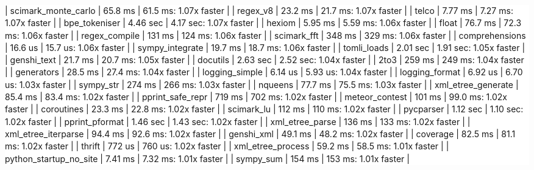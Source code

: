 | scimark_monte_carlo        | 65.8 ms                                                                | 61.5 ms: 1.07x faster                                                 |
| regex_v8                   | 23.2 ms                                                                | 21.7 ms: 1.07x faster                                                 |
| telco                      | 7.77 ms                                                                | 7.27 ms: 1.07x faster                                                 |
| bpe_tokeniser              | 4.46 sec                                                               | 4.17 sec: 1.07x faster                                                |
| hexiom                     | 5.95 ms                                                                | 5.59 ms: 1.06x faster                                                 |
| float                      | 76.7 ms                                                                | 72.3 ms: 1.06x faster                                                 |
| regex_compile              | 131 ms                                                                 | 124 ms: 1.06x faster                                                  |
| scimark_fft                | 348 ms                                                                 | 329 ms: 1.06x faster                                                  |
| comprehensions             | 16.6 us                                                                | 15.7 us: 1.06x faster                                                 |
| sympy_integrate            | 19.7 ms                                                                | 18.7 ms: 1.06x faster                                                 |
| tomli_loads                | 2.01 sec                                                               | 1.91 sec: 1.05x faster                                                |
| genshi_text                | 21.7 ms                                                                | 20.7 ms: 1.05x faster                                                 |
| docutils                   | 2.63 sec                                                               | 2.52 sec: 1.04x faster                                                |
| 2to3                       | 259 ms                                                                 | 249 ms: 1.04x faster                                                  |
| generators                 | 28.5 ms                                                                | 27.4 ms: 1.04x faster                                                 |
| logging_simple             | 6.14 us                                                                | 5.93 us: 1.04x faster                                                 |
| logging_format             | 6.92 us                                                                | 6.70 us: 1.03x faster                                                 |
| sympy_str                  | 274 ms                                                                 | 266 ms: 1.03x faster                                                  |
| nqueens                    | 77.7 ms                                                                | 75.5 ms: 1.03x faster                                                 |
| xml_etree_generate         | 85.4 ms                                                                | 83.4 ms: 1.02x faster                                                 |
| pprint_safe_repr           | 719 ms                                                                 | 702 ms: 1.02x faster                                                  |
| meteor_contest             | 101 ms                                                                 | 99.0 ms: 1.02x faster                                                 |
| coroutines                 | 23.3 ms                                                                | 22.8 ms: 1.02x faster                                                 |
| scimark_lu                 | 112 ms                                                                 | 110 ms: 1.02x faster                                                  |
| pycparser                  | 1.12 sec                                                               | 1.10 sec: 1.02x faster                                                |
| pprint_pformat             | 1.46 sec                                                               | 1.43 sec: 1.02x faster                                                |
| xml_etree_parse            | 136 ms                                                                 | 133 ms: 1.02x faster                                                  |
| xml_etree_iterparse        | 94.4 ms                                                                | 92.6 ms: 1.02x faster                                                 |
| genshi_xml                 | 49.1 ms                                                                | 48.2 ms: 1.02x faster                                                 |
| coverage                   | 82.5 ms                                                                | 81.1 ms: 1.02x faster                                                 |
| thrift                     | 772 us                                                                 | 760 us: 1.02x faster                                                  |
| xml_etree_process          | 59.2 ms                                                                | 58.5 ms: 1.01x faster                                                 |
| python_startup_no_site     | 7.41 ms                                                                | 7.32 ms: 1.01x faster                                                 |
| sympy_sum                  | 154 ms                                                                 | 153 ms: 1.01x faster                                                  |